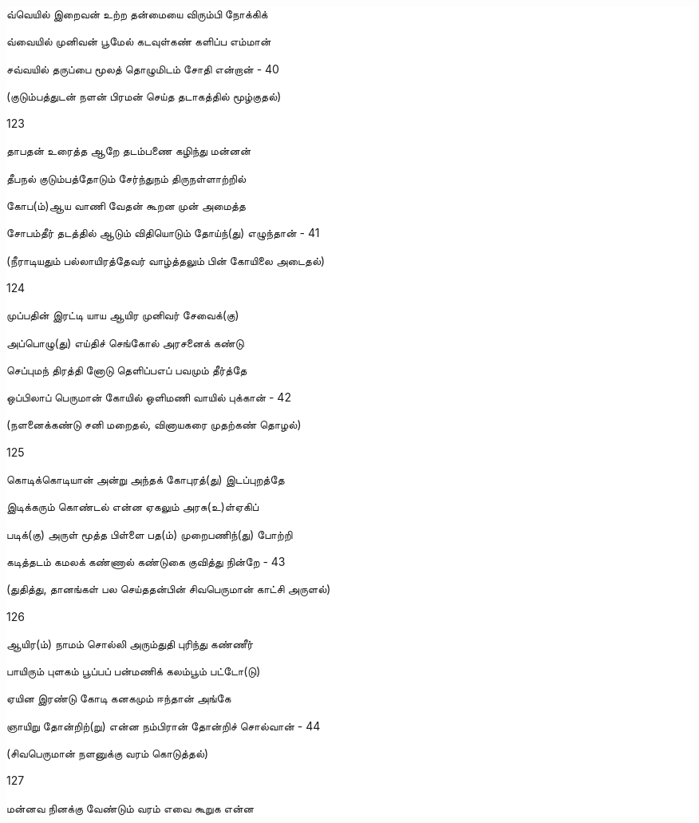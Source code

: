 வ்வெயில் இறைவன் உற்ற தன்மையை விரும்பி நோக்கிக்  

வ்வையில் முனிவன் பூமேல் கடவுள்கண் களிப்ப எம்மான்  

சவ்வயில் தருப்பை மூலத் தொழுமிடம் சோதி என்றான் - 40  

  

(குடும்பத்துடன் நளன் பிரமன் செய்த தடாகத்தில் மூழ்குதல்)  

123  

தாபதன் உரைத்த ஆறே தடம்பணை கழிந்து மன்னன்  

தீபநல் குடும்பத்தோடும் சேர்ந்துநம் திருநள்ளாற்றில்  

கோப(ம்)ஆய வாணி வேதன் கூறன முன் அமைத்த  

சோபம்தீர் தடத்தில் ஆடும் விதியொடும் தோய்ந்(து) எழுந்தான் - 41  

  

(நீராடியதும் பல்லாயிரத்தேவர் வாழ்த்தலும் பின் கோயிலை அடைதல்)  

124  

முப்பதின் இரட்டி யாய ஆயிர முனிவர் சேவைக்(கு)  

அப்பொழு(து) எய்திச் செங்கோல் அரசனைக் கண்டு  

செப்புமந் திரத்தி னோடு தெளிப்பஎப் பவமும் தீர்த்தே  

ஒப்பிலாப் பெருமான் கோயில் ஒளிமணி வாயில் புக்கான் - 42  

  

(நளனைக்கண்டு சனி மறைதல், வினாயகரை முதற்கண் தொழல்)  

125  

கொடிக்கொடியான் அன்று அந்தக் கோபுரத்(து) இடப்புறத்தே  

இடிக்கரும் கொண்டல் என்ன ஏகலும் அரசு(உ)ள்ஏகிப்  

படிக்(கு) அருள் மூத்த பிள்ளை பத(ம்) முறைபணிந்(து) போற்றி  

கடித்தடம் கமலக் கண்ணால் கண்டுகை குவித்து நின்றே - 43  

  

(துதித்து, தானங்கள் பல செய்ததன்பின் சிவபெருமான் காட்சி அருளல்)  

126  

ஆயிர(ம்) நாமம் சொல்லி அரும்துதி புரிந்து கண்ணீர்  

பாயிரும் புளகம் பூப்பப் பன்மணிக் கலம்பூம் பட்டோ(டு)  

ஏயின இரண்டு கோடி கனகமும் ஈந்தான் அங்கே  

ஞாயிறு தோன்றிற்(று) என்ன நம்பிரான் தோன்றிச் சொல்வான் - 44  

  

(சிவபெருமான் நளனுக்கு வரம் கொடுத்தல்)  

127  

மன்னவ நினக்கு வேண்டும் வரம் எவை கூறுக என்ன  
